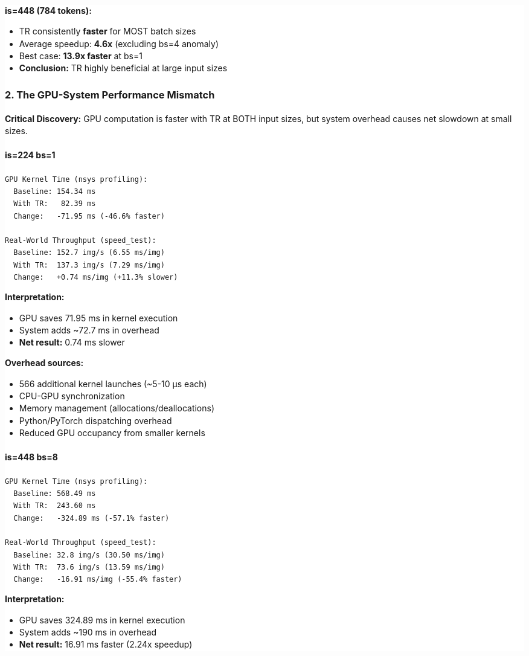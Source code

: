 **is=448 (784 tokens):**
- TR consistently **faster** for MOST batch sizes
- Average speedup: **4.6x** (excluding bs=4 anomaly)
- Best case: **13.9x faster** at bs=1
- **Conclusion:** TR highly beneficial at large input sizes

### 2. The GPU-System Performance Mismatch

**Critical Discovery:** GPU computation is faster with TR at BOTH input sizes, but system overhead causes net slowdown at small sizes.

#### is=224 bs=1

```
GPU Kernel Time (nsys profiling):
  Baseline: 154.34 ms
  With TR:   82.39 ms
  Change:   -71.95 ms (-46.6% faster)

Real-World Throughput (speed_test):
  Baseline: 152.7 img/s (6.55 ms/img)
  With TR:  137.3 img/s (7.29 ms/img)
  Change:   +0.74 ms/img (+11.3% slower)
```

**Interpretation:**
- GPU saves 71.95 ms in kernel execution
- System adds ~72.7 ms in overhead
- **Net result:** 0.74 ms slower

**Overhead sources:**
- 566 additional kernel launches (~5-10 μs each)
- CPU-GPU synchronization
- Memory management (allocations/deallocations)
- Python/PyTorch dispatching overhead
- Reduced GPU occupancy from smaller kernels

#### is=448 bs=8

```
GPU Kernel Time (nsys profiling):
  Baseline: 568.49 ms
  With TR:  243.60 ms
  Change:   -324.89 ms (-57.1% faster)

Real-World Throughput (speed_test):
  Baseline: 32.8 img/s (30.50 ms/img)
  With TR:  73.6 img/s (13.59 ms/img)
  Change:   -16.91 ms/img (-55.4% faster)
```

**Interpretation:**
- GPU saves 324.89 ms in kernel execution
- System adds ~190 ms in overhead
- **Net result:** 16.91 ms faster (2.24x speedup)
